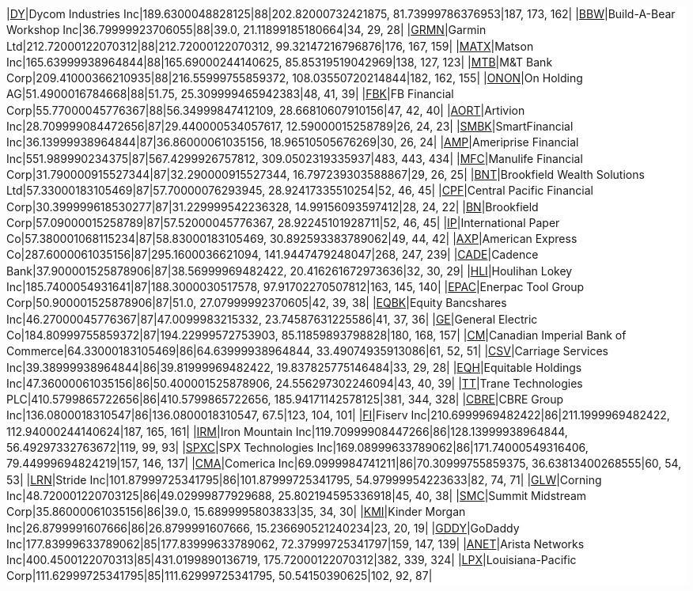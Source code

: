 |[DY](https://finance.yahoo.com/quote/DY/)|Dycom Industries Inc|189.6300048828125|88|202.82000732421875, 81.73999786376953|187, 173, 162|
|[BBW](https://finance.yahoo.com/quote/BBW/)|Build-A-Bear Workshop Inc|36.79999923706055|88|39.0, 21.11899185180664|34, 29, 28|
|[GRMN](https://finance.yahoo.com/quote/GRMN/)|Garmin Ltd|212.72000122070312|88|212.72000122070312, 99.32147216796876|176, 167, 159|
|[MATX](https://finance.yahoo.com/quote/MATX/)|Matson Inc|165.63999938964844|88|165.69000244140625, 85.85319519042969|138, 127, 123|
|[MTB](https://finance.yahoo.com/quote/MTB/)|M&T Bank Corp|209.41000366210935|88|216.55999755859372, 108.03550720214844|182, 162, 155|
|[ONON](https://finance.yahoo.com/quote/ONON/)|On Holding AG|51.4900016784668|88|51.75, 25.309999465942383|48, 41, 39|
|[FBK](https://finance.yahoo.com/quote/FBK/)|FB Financial Corp|55.77000045776367|88|56.34999847412109, 28.66810607910156|47, 42, 40|
|[AORT](https://finance.yahoo.com/quote/AORT/)|Artivion Inc|28.709999084472656|87|29.440000534057617, 12.59000015258789|26, 24, 23|
|[SMBK](https://finance.yahoo.com/quote/SMBK/)|SmartFinancial Inc|36.13999938964844|87|36.86000061035156, 18.96510505676269|30, 26, 24|
|[AMP](https://finance.yahoo.com/quote/AMP/)|Ameriprise Financial Inc|551.989990234375|87|567.4299926757812, 309.0502319335937|483, 443, 434|
|[MFC](https://finance.yahoo.com/quote/MFC/)|Manulife Financial Corp|31.790000915527344|87|32.290000915527344, 16.797239303588867|29, 26, 25|
|[BNT](https://finance.yahoo.com/quote/BNT/)|Brookfield Wealth Solutions Ltd|57.33000183105469|87|57.70000076293945, 28.92417335510254|52, 46, 45|
|[CPF](https://finance.yahoo.com/quote/CPF/)|Central Pacific Financial Corp|30.399999618530277|87|31.229999542236328, 14.99156093597412|28, 24, 22|
|[BN](https://finance.yahoo.com/quote/BN/)|Brookfield Corp|57.09000015258789|87|57.52000045776367, 28.92245101928711|52, 46, 45|
|[IP](https://finance.yahoo.com/quote/IP/)|International Paper Co|57.380001068115234|87|58.83000183105469, 30.892593383789062|49, 44, 42|
|[AXP](https://finance.yahoo.com/quote/AXP/)|American Express Co|287.6000061035156|87|295.1600036621094, 141.9447479248047|268, 247, 239|
|[CADE](https://finance.yahoo.com/quote/CADE/)|Cadence Bank|37.900001525878906|87|38.56999969482422, 20.416261672973636|32, 30, 29|
|[HLI](https://finance.yahoo.com/quote/HLI/)|Houlihan Lokey Inc|185.7400054931641|87|188.3000030517578, 97.91702270507812|163, 145, 140|
|[EPAC](https://finance.yahoo.com/quote/EPAC/)|Enerpac Tool Group Corp|50.900001525878906|87|51.0, 27.07999992370605|42, 39, 38|
|[EQBK](https://finance.yahoo.com/quote/EQBK/)|Equity Bancshares Inc|46.27000045776367|87|47.0099983215332, 23.74587631225586|41, 37, 36|
|[GE](https://finance.yahoo.com/quote/GE/)|General Electric Co|184.80999755859372|87|194.22999572753903, 85.11859893798828|180, 168, 157|
|[CM](https://finance.yahoo.com/quote/CM/)|Canadian Imperial Bank of Commerce|64.33000183105469|86|64.63999938964844, 33.49074935913086|61, 52, 51|
|[CSV](https://finance.yahoo.com/quote/CSV/)|Carriage Services Inc|39.38999938964844|86|39.81999969482422, 19.837825775146484|33, 29, 28|
|[EQH](https://finance.yahoo.com/quote/EQH/)|Equitable Holdings Inc|47.36000061035156|86|50.400001525878906, 24.556297302246094|43, 40, 39|
|[TT](https://finance.yahoo.com/quote/TT/)|Trane Technologies PLC|410.5799865722656|86|410.5799865722656, 185.94171142578125|381, 344, 328|
|[CBRE](https://finance.yahoo.com/quote/CBRE/)|CBRE Group Inc|136.0800018310547|86|136.0800018310547, 67.5|123, 104, 101|
|[FI](https://finance.yahoo.com/quote/FI/)|Fiserv Inc|210.6999969482422|86|211.1999969482422, 112.94000244140624|187, 165, 161|
|[IRM](https://finance.yahoo.com/quote/IRM/)|Iron Mountain Inc|119.70999908447266|86|128.13999938964844, 56.49297332763672|119, 99, 93|
|[SPXC](https://finance.yahoo.com/quote/SPXC/)|SPX Technologies Inc|169.08999633789062|86|171.74000549316406, 79.44999694824219|157, 146, 137|
|[CMA](https://finance.yahoo.com/quote/CMA/)|Comerica Inc|69.0999984741211|86|70.30999755859375, 36.63813400268555|60, 54, 53|
|[LRN](https://finance.yahoo.com/quote/LRN/)|Stride Inc|101.87999725341795|86|101.87999725341795, 54.97999954223633|82, 74, 71|
|[GLW](https://finance.yahoo.com/quote/GLW/)|Corning Inc|48.720001220703125|86|49.02999877929688, 25.802194595336918|45, 40, 38|
|[SMC](https://finance.yahoo.com/quote/SMC/)|Summit Midstream Corp|35.86000061035156|86|39.0, 15.6899995803833|35, 34, 30|
|[KMI](https://finance.yahoo.com/quote/KMI/)|Kinder Morgan Inc|26.8799991607666|86|26.8799991607666, 15.236690521240234|23, 20, 19|
|[GDDY](https://finance.yahoo.com/quote/GDDY/)|GoDaddy Inc|177.83999633789062|85|177.83999633789062, 72.37999725341797|159, 147, 139|
|[ANET](https://finance.yahoo.com/quote/ANET/)|Arista Networks Inc|400.4500122070313|85|431.0199890136719, 175.72000122070312|382, 339, 324|
|[LPX](https://finance.yahoo.com/quote/LPX/)|Louisiana-Pacific Corp|111.62999725341795|85|111.62999725341795, 50.54150390625|102, 92, 87|